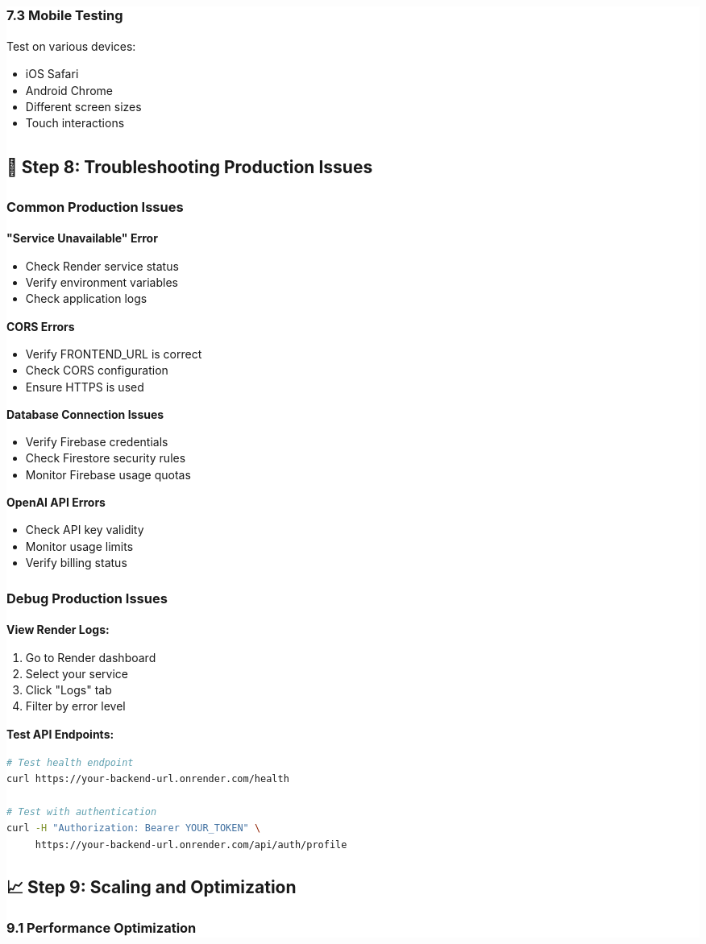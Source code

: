 ### 7.3 Mobile Testing

Test on various devices:
- iOS Safari
- Android Chrome
- Different screen sizes
- Touch interactions

## 🔧 Step 8: Troubleshooting Production Issues

### Common Production Issues

**"Service Unavailable" Error**
- Check Render service status
- Verify environment variables
- Check application logs

**CORS Errors**
- Verify FRONTEND_URL is correct
- Check CORS configuration
- Ensure HTTPS is used

**Database Connection Issues**
- Verify Firebase credentials
- Check Firestore security rules
- Monitor Firebase usage quotas

**OpenAI API Errors**
- Check API key validity
- Monitor usage limits
- Verify billing status

### Debug Production Issues

**View Render Logs:**
1. Go to Render dashboard
2. Select your service
3. Click "Logs" tab
4. Filter by error level

**Test API Endpoints:**
```bash
# Test health endpoint
curl https://your-backend-url.onrender.com/health

# Test with authentication
curl -H "Authorization: Bearer YOUR_TOKEN" \
     https://your-backend-url.onrender.com/api/auth/profile
```

## 📈 Step 9: Scaling and Optimization

### 9.1 Performance Optimization
